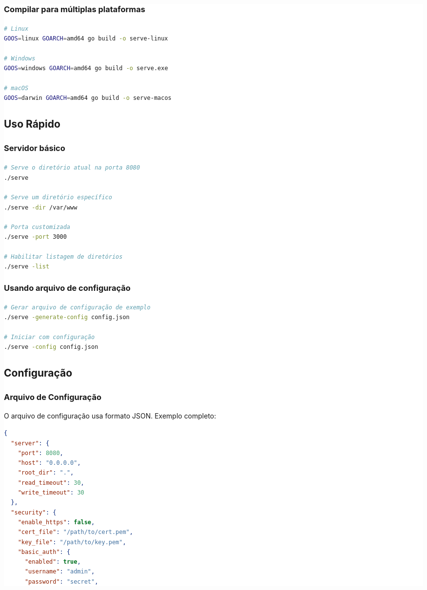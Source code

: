 ### Compilar para múltiplas plataformas

```bash
# Linux
GOOS=linux GOARCH=amd64 go build -o serve-linux

# Windows
GOOS=windows GOARCH=amd64 go build -o serve.exe

# macOS
GOOS=darwin GOARCH=amd64 go build -o serve-macos
```

## Uso Rápido

### Servidor básico

```bash
# Serve o diretório atual na porta 8080
./serve

# Serve um diretório específico
./serve -dir /var/www

# Porta customizada
./serve -port 3000

# Habilitar listagem de diretórios
./serve -list
```

### Usando arquivo de configuração

```bash
# Gerar arquivo de configuração de exemplo
./serve -generate-config config.json

# Iniciar com configuração
./serve -config config.json
```

## Configuração

### Arquivo de Configuração

O arquivo de configuração usa formato JSON. Exemplo completo:

```json
{
  "server": {
    "port": 8080,
    "host": "0.0.0.0",
    "root_dir": ".",
    "read_timeout": 30,
    "write_timeout": 30
  },
  "security": {
    "enable_https": false,
    "cert_file": "/path/to/cert.pem",
    "key_file": "/path/to/key.pem",
    "basic_auth": {
      "enabled": true,
      "username": "admin",
      "password": "secret",
```